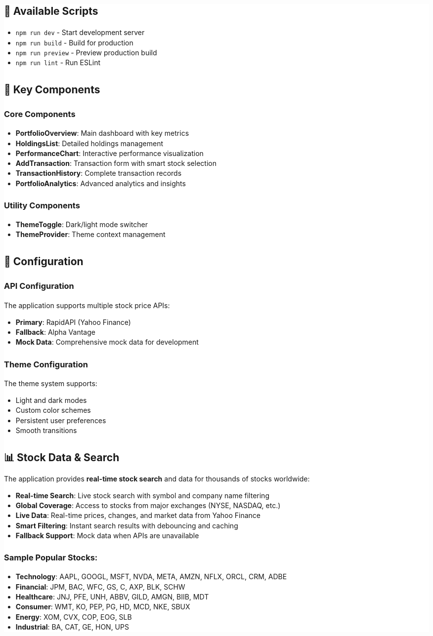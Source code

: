 ## 📱 Available Scripts

- `npm run dev` - Start development server
- `npm run build` - Build for production
- `npm run preview` - Preview production build
- `npm run lint` - Run ESLint

## 🎯 Key Components

### Core Components
- **PortfolioOverview**: Main dashboard with key metrics
- **HoldingsList**: Detailed holdings management
- **PerformanceChart**: Interactive performance visualization
- **AddTransaction**: Transaction form with smart stock selection
- **TransactionHistory**: Complete transaction records
- **PortfolioAnalytics**: Advanced analytics and insights

### Utility Components
- **ThemeToggle**: Dark/light mode switcher
- **ThemeProvider**: Theme context management

## 🔧 Configuration

### API Configuration
The application supports multiple stock price APIs:
- **Primary**: RapidAPI (Yahoo Finance)
- **Fallback**: Alpha Vantage
- **Mock Data**: Comprehensive mock data for development

### Theme Configuration
The theme system supports:
- Light and dark modes
- Custom color schemes
- Persistent user preferences
- Smooth transitions

## 📊 Stock Data & Search

The application provides **real-time stock search** and data for thousands of stocks worldwide:

- **Real-time Search**: Live stock search with symbol and company name filtering
- **Global Coverage**: Access to stocks from major exchanges (NYSE, NASDAQ, etc.)
- **Live Data**: Real-time prices, changes, and market data from Yahoo Finance
- **Smart Filtering**: Instant search results with debouncing and caching
- **Fallback Support**: Mock data when APIs are unavailable

### Sample Popular Stocks:
- **Technology**: AAPL, GOOGL, MSFT, NVDA, META, AMZN, NFLX, ORCL, CRM, ADBE
- **Financial**: JPM, BAC, WFC, GS, C, AXP, BLK, SCHW
- **Healthcare**: JNJ, PFE, UNH, ABBV, GILD, AMGN, BIIB, MDT
- **Consumer**: WMT, KO, PEP, PG, HD, MCD, NKE, SBUX
- **Energy**: XOM, CVX, COP, EOG, SLB
- **Industrial**: BA, CAT, GE, HON, UPS
